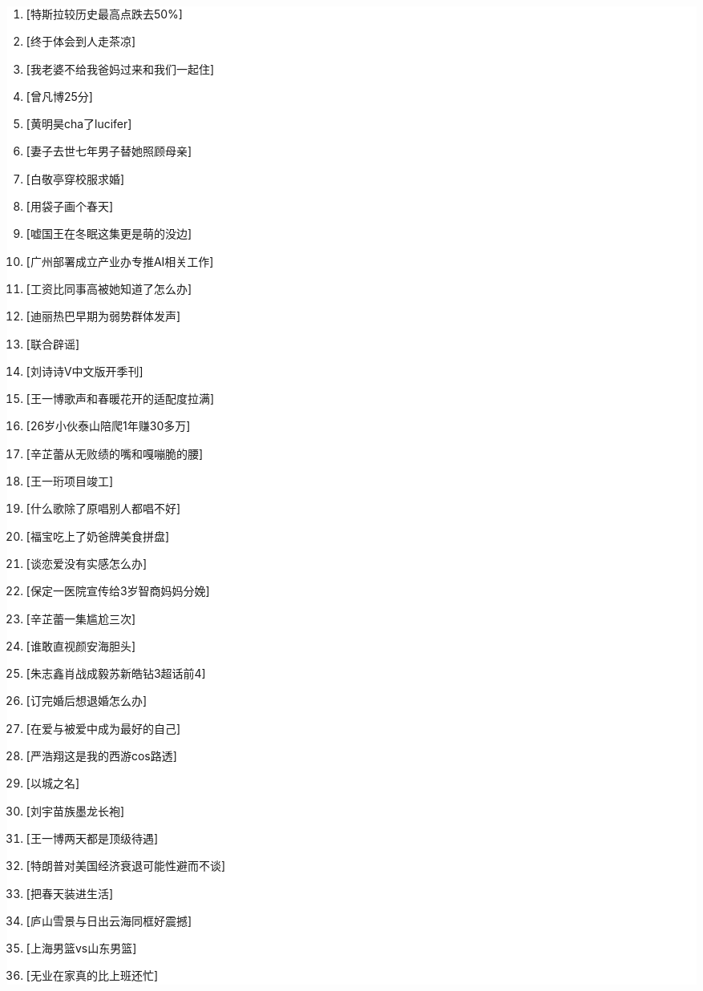 1. [特斯拉较历史最高点跌去50%]
1. [终于体会到人走茶凉]
1. [我老婆不给我爸妈过来和我们一起住]
1. [曾凡博25分]
1. [黄明昊cha了lucifer]
1. [妻子去世七年男子替她照顾母亲]
1. [白敬亭穿校服求婚]
1. [用袋子画个春天]
1. [嘘国王在冬眠这集更是萌的没边]
1. [广州部署成立产业办专推AI相关工作]
1. [工资比同事高被她知道了怎么办]
1. [迪丽热巴早期为弱势群体发声]
1. [联合辟谣]
1. [刘诗诗V中文版开季刊]
1. [王一博歌声和春暖花开的适配度拉满]
1. [26岁小伙泰山陪爬1年赚30多万]
1. [辛芷蕾从无败绩的嘴和嘎嘣脆的腰]
1. [王一珩项目竣工]
1. [什么歌除了原唱别人都唱不好]
1. [福宝吃上了奶爸牌美食拼盘]
1. [谈恋爱没有实感怎么办]
1. [保定一医院宣传给3岁智商妈妈分娩]

1. [辛芷蕾一集尴尬三次]
1. [谁敢直视颜安海胆头]
1. [朱志鑫肖战成毅苏新皓钻3超话前4]
1. [订完婚后想退婚怎么办]
1. [在爱与被爱中成为最好的自己]
1. [严浩翔这是我的西游cos路透]
1. [以城之名]
1. [刘宇苗族墨龙长袍]
1. [王一博两天都是顶级待遇]
1. [特朗普对美国经济衰退可能性避而不谈]
1. [把春天装进生活]
1. [庐山雪景与日出云海同框好震撼]
1. [上海男篮vs山东男篮]
1. [无业在家真的比上班还忙]


